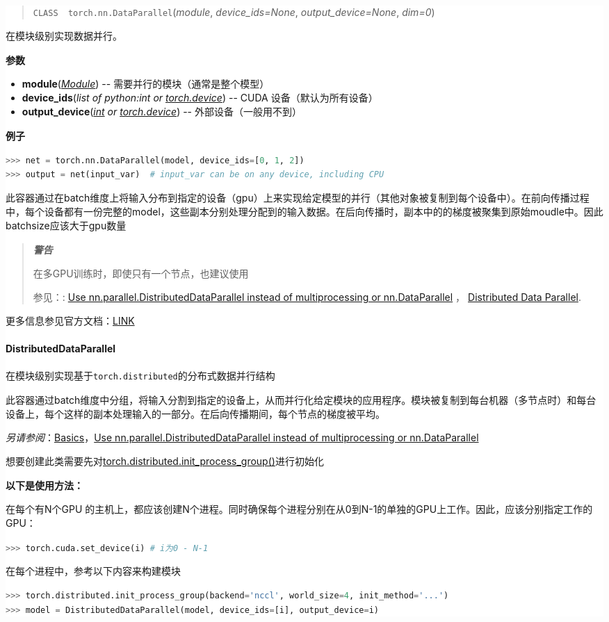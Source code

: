 >  `CLASS  torch.nn.DataParallel`(*module*, *device_ids=None*, *output_device=None*, *dim=0*)

在模块级别实现数据并行。

**参数**

- **module**([*Module*](https://pytorch.org/docs/stable/generated/torch.nn.Module.html#torch.nn.Module)) -- 需要并行的模块（通常是整个模型）
- **device_ids**(*list of python:int* *or* [*torch.device*](https://pytorch.org/docs/stable/tensor_attributes.html#torch.torch.device)) -- CUDA 设备（默认为所有设备）
- **output_device**([*int*](https://docs.python.org/3/library/functions.html#int) *or* [*torch.device*](https://pytorch.org/docs/stable/tensor_attributes.html#torch.torch.device)) -- 外部设备（一般用不到）

**例子**

```python
>>> net = torch.nn.DataParallel(model, device_ids=[0, 1, 2])
>>> output = net(input_var)  # input_var can be on any device, including CPU
```

此容器通过在batch维度上将输入分布到指定的设备（gpu）上来实现给定模型的并行（其他对象被复制到每个设备中）。在前向传播过程中，每个设备都有一份完整的model，这些副本分别处理分配到的输入数据。在后向传播时，副本中的的梯度被聚集到原始moudle中。因此batchsize应该大于gpu数量

> ***警告***
>
> 在多GPU训练时，即使只有一个节点，也建议使用
>
> 参见：: [Use nn.parallel.DistributedDataParallel instead of multiprocessing or nn.DataParallel](https://pytorch.org/docs/stable/notes/cuda.html#cuda-nn-ddp-instead) ， [Distributed Data Parallel](https://pytorch.org/docs/stable/notes/ddp.html#ddp).

更多信息参见官方文档：[LINK](https://pytorch.org/docs/stable/generated/torch.nn.DataParallel.html#torch.nn.DataParallel)

#### DistributedDataParallel

在模块级别实现基于`torch.distributed`的分布式数据并行结构

此容器通过batch维度中分组，将输入分割到指定的设备上，从而并行化给定模块的应用程序。模块被复制到每台机器（多节点时）和每台设备上，每个这样的副本处理输入的一部分。在后向传播期间，每个节点的梯度被平均。

*另请参阅*：[Basics](#基础)，[Use nn.parallel.DistributedDataParallel instead of multiprocessing or nn.DataParallel](https://pytorch.org/docs/stable/notes/cuda.html#cuda-nn-ddp-instead)

想要创建此类需要先对[torch.distributed.init_process_group()](#初始化)进行初始化

**以下是使用方法：**

在每个有N个GPU 的主机上，都应该创建N个进程。同时确保每个进程分别在从0到N-1的单独的GPU上工作。因此，应该分别指定工作的GPU：

```python
>>> torch.cuda.set_device(i) # i为0 - N-1
```

在每个进程中，参考以下内容来构建模块

```python
>>> torch.distributed.init_process_group(backend='nccl', world_size=4, init_method='...')
>>> model = DistributedDataParallel(model, device_ids=[i], output_device=i)
```
